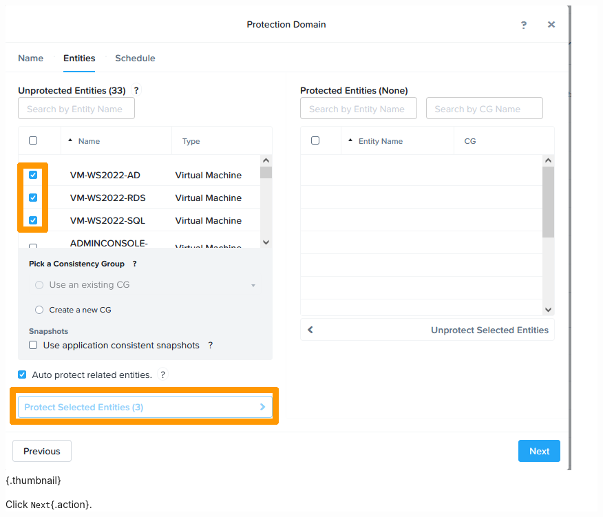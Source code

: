 ![03 Create dataprotection 05](images/03-create-dataprotection05.png){.thumbnail}

Click `Next`{.action}.
